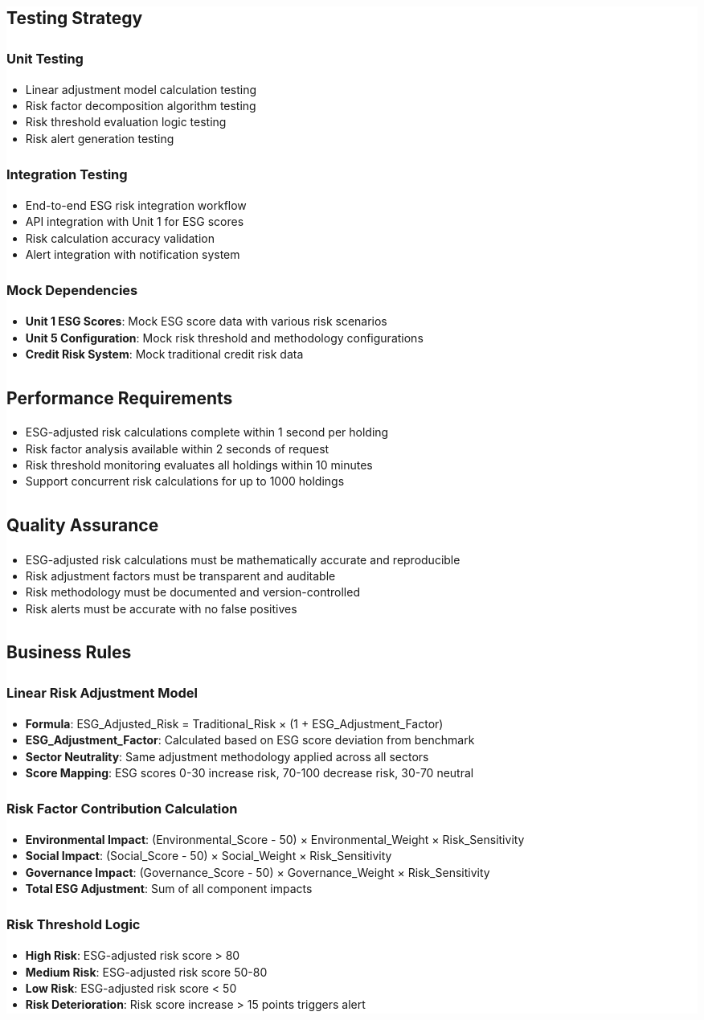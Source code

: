 ## Testing Strategy

### Unit Testing
- Linear adjustment model calculation testing
- Risk factor decomposition algorithm testing
- Risk threshold evaluation logic testing
- Risk alert generation testing

### Integration Testing
- End-to-end ESG risk integration workflow
- API integration with Unit 1 for ESG scores
- Risk calculation accuracy validation
- Alert integration with notification system

### Mock Dependencies
- **Unit 1 ESG Scores**: Mock ESG score data with various risk scenarios
- **Unit 5 Configuration**: Mock risk threshold and methodology configurations
- **Credit Risk System**: Mock traditional credit risk data

## Performance Requirements
- ESG-adjusted risk calculations complete within 1 second per holding
- Risk factor analysis available within 2 seconds of request
- Risk threshold monitoring evaluates all holdings within 10 minutes
- Support concurrent risk calculations for up to 1000 holdings

## Quality Assurance
- ESG-adjusted risk calculations must be mathematically accurate and reproducible
- Risk adjustment factors must be transparent and auditable
- Risk methodology must be documented and version-controlled
- Risk alerts must be accurate with no false positives

## Business Rules

### Linear Risk Adjustment Model
- **Formula**: ESG_Adjusted_Risk = Traditional_Risk × (1 + ESG_Adjustment_Factor)
- **ESG_Adjustment_Factor**: Calculated based on ESG score deviation from benchmark
- **Sector Neutrality**: Same adjustment methodology applied across all sectors
- **Score Mapping**: ESG scores 0-30 increase risk, 70-100 decrease risk, 30-70 neutral

### Risk Factor Contribution Calculation
- **Environmental Impact**: (Environmental_Score - 50) × Environmental_Weight × Risk_Sensitivity
- **Social Impact**: (Social_Score - 50) × Social_Weight × Risk_Sensitivity  
- **Governance Impact**: (Governance_Score - 50) × Governance_Weight × Risk_Sensitivity
- **Total ESG Adjustment**: Sum of all component impacts

### Risk Threshold Logic
- **High Risk**: ESG-adjusted risk score > 80
- **Medium Risk**: ESG-adjusted risk score 50-80
- **Low Risk**: ESG-adjusted risk score < 50
- **Risk Deterioration**: Risk score increase > 15 points triggers alert
